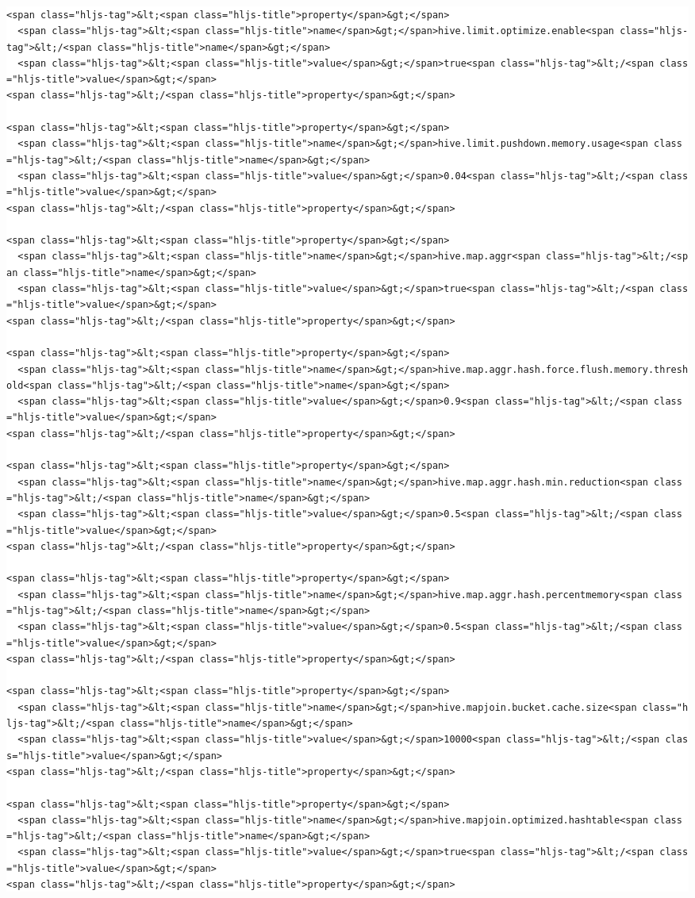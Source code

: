     <span class="hljs-tag">&lt;<span class="hljs-title">property</span>&gt;</span>
      <span class="hljs-tag">&lt;<span class="hljs-title">name</span>&gt;</span>hive.limit.optimize.enable<span class="hljs-tag">&lt;/<span class="hljs-title">name</span>&gt;</span>
      <span class="hljs-tag">&lt;<span class="hljs-title">value</span>&gt;</span>true<span class="hljs-tag">&lt;/<span class="hljs-title">value</span>&gt;</span>
    <span class="hljs-tag">&lt;/<span class="hljs-title">property</span>&gt;</span>

    <span class="hljs-tag">&lt;<span class="hljs-title">property</span>&gt;</span>
      <span class="hljs-tag">&lt;<span class="hljs-title">name</span>&gt;</span>hive.limit.pushdown.memory.usage<span class="hljs-tag">&lt;/<span class="hljs-title">name</span>&gt;</span>
      <span class="hljs-tag">&lt;<span class="hljs-title">value</span>&gt;</span>0.04<span class="hljs-tag">&lt;/<span class="hljs-title">value</span>&gt;</span>
    <span class="hljs-tag">&lt;/<span class="hljs-title">property</span>&gt;</span>

    <span class="hljs-tag">&lt;<span class="hljs-title">property</span>&gt;</span>
      <span class="hljs-tag">&lt;<span class="hljs-title">name</span>&gt;</span>hive.map.aggr<span class="hljs-tag">&lt;/<span class="hljs-title">name</span>&gt;</span>
      <span class="hljs-tag">&lt;<span class="hljs-title">value</span>&gt;</span>true<span class="hljs-tag">&lt;/<span class="hljs-title">value</span>&gt;</span>
    <span class="hljs-tag">&lt;/<span class="hljs-title">property</span>&gt;</span>

    <span class="hljs-tag">&lt;<span class="hljs-title">property</span>&gt;</span>
      <span class="hljs-tag">&lt;<span class="hljs-title">name</span>&gt;</span>hive.map.aggr.hash.force.flush.memory.threshold<span class="hljs-tag">&lt;/<span class="hljs-title">name</span>&gt;</span>
      <span class="hljs-tag">&lt;<span class="hljs-title">value</span>&gt;</span>0.9<span class="hljs-tag">&lt;/<span class="hljs-title">value</span>&gt;</span>
    <span class="hljs-tag">&lt;/<span class="hljs-title">property</span>&gt;</span>

    <span class="hljs-tag">&lt;<span class="hljs-title">property</span>&gt;</span>
      <span class="hljs-tag">&lt;<span class="hljs-title">name</span>&gt;</span>hive.map.aggr.hash.min.reduction<span class="hljs-tag">&lt;/<span class="hljs-title">name</span>&gt;</span>
      <span class="hljs-tag">&lt;<span class="hljs-title">value</span>&gt;</span>0.5<span class="hljs-tag">&lt;/<span class="hljs-title">value</span>&gt;</span>
    <span class="hljs-tag">&lt;/<span class="hljs-title">property</span>&gt;</span>

    <span class="hljs-tag">&lt;<span class="hljs-title">property</span>&gt;</span>
      <span class="hljs-tag">&lt;<span class="hljs-title">name</span>&gt;</span>hive.map.aggr.hash.percentmemory<span class="hljs-tag">&lt;/<span class="hljs-title">name</span>&gt;</span>
      <span class="hljs-tag">&lt;<span class="hljs-title">value</span>&gt;</span>0.5<span class="hljs-tag">&lt;/<span class="hljs-title">value</span>&gt;</span>
    <span class="hljs-tag">&lt;/<span class="hljs-title">property</span>&gt;</span>

    <span class="hljs-tag">&lt;<span class="hljs-title">property</span>&gt;</span>
      <span class="hljs-tag">&lt;<span class="hljs-title">name</span>&gt;</span>hive.mapjoin.bucket.cache.size<span class="hljs-tag">&lt;/<span class="hljs-title">name</span>&gt;</span>
      <span class="hljs-tag">&lt;<span class="hljs-title">value</span>&gt;</span>10000<span class="hljs-tag">&lt;/<span class="hljs-title">value</span>&gt;</span>
    <span class="hljs-tag">&lt;/<span class="hljs-title">property</span>&gt;</span>

    <span class="hljs-tag">&lt;<span class="hljs-title">property</span>&gt;</span>
      <span class="hljs-tag">&lt;<span class="hljs-title">name</span>&gt;</span>hive.mapjoin.optimized.hashtable<span class="hljs-tag">&lt;/<span class="hljs-title">name</span>&gt;</span>
      <span class="hljs-tag">&lt;<span class="hljs-title">value</span>&gt;</span>true<span class="hljs-tag">&lt;/<span class="hljs-title">value</span>&gt;</span>
    <span class="hljs-tag">&lt;/<span class="hljs-title">property</span>&gt;</span>
